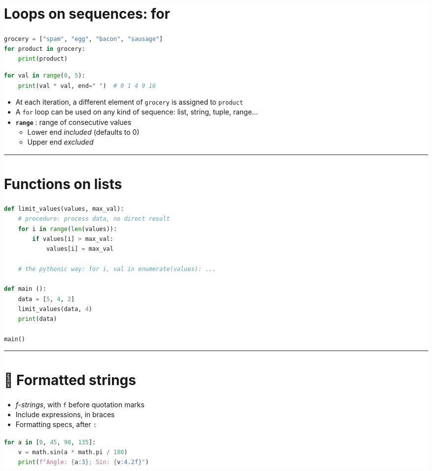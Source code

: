 
# Loops on sequences: for

``` py
grocery = ["spam", "egg", "bacon", "sausage"]
for product in grocery:
    print(product)
```

``` py
for val in range(0, 5):
    print(val * val, end=" ")  # 0 1 4 9 16
```

- At each iteration, a different element of `grocery` is assigned to `product`
- A `for` loop can be used on any kind of sequence: list, string, tuple, range...
- **`range`** : range of consecutive values
    - Lower end *included* (defaults to 0)
    - Upper end *excluded*

---

# Functions on lists

``` py
def limit_values(values, max_val):
    # procedure: process data, no direct result
    for i in range(len(values)):
        if values[i] > max_val:
            values[i] = max_val

    # the pythonic way: for i, val in enumerate(values): ...

def main ():
    data = [5, 4, 2]
    limit_values(data, 4)
    print(data)

main()
```

---

# 🥷 Formatted strings

- *f-strings*, with `f` before quotation marks
- Include expressions, in braces
- Formatting specs, after `:`

``` py
for a in [0, 45, 90, 135]:
    v = math.sin(a * math.pi / 180)
    print(f"Angle: {a:3}; Sin: {v:4.2f}")
```
